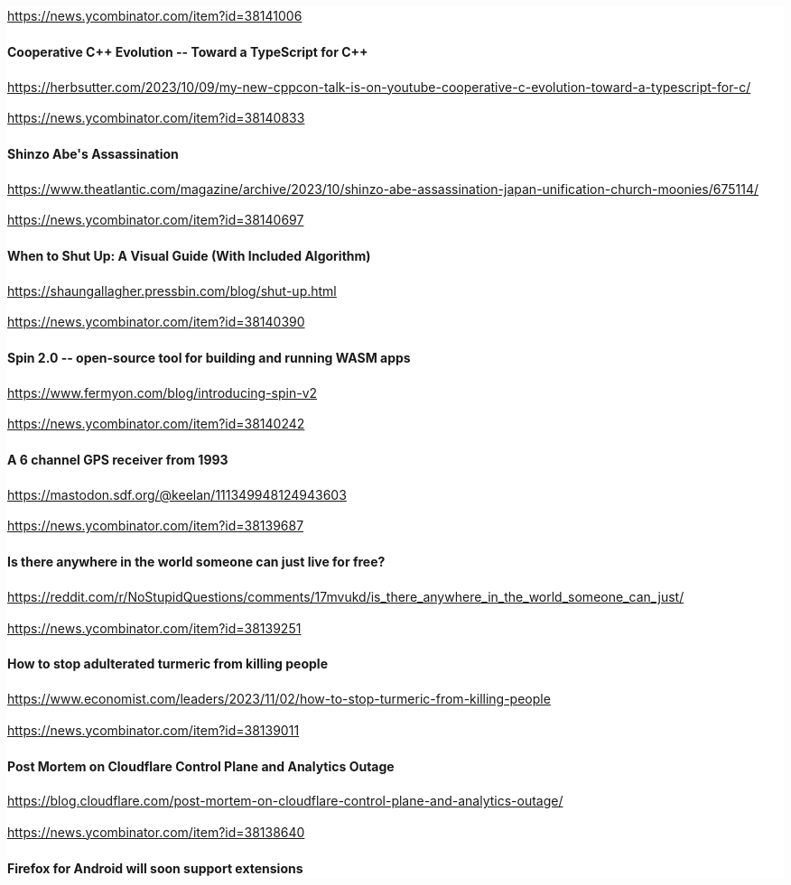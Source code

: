 https://news.ycombinator.com/item?id=38141006

#### Cooperative C++ Evolution -- Toward a TypeScript for C++

https://herbsutter.com/2023/10/09/my-new-cppcon-talk-is-on-youtube-cooperative-c-evolution-toward-a-typescript-for-c/

https://news.ycombinator.com/item?id=38140833

#### Shinzo Abe's Assassination

https://www.theatlantic.com/magazine/archive/2023/10/shinzo-abe-assassination-japan-unification-church-moonies/675114/

https://news.ycombinator.com/item?id=38140697

#### When to Shut Up: A Visual Guide (With Included Algorithm)

https://shaungallagher.pressbin.com/blog/shut-up.html

https://news.ycombinator.com/item?id=38140390

#### Spin 2.0 -- open-source tool for building and running WASM apps

https://www.fermyon.com/blog/introducing-spin-v2

https://news.ycombinator.com/item?id=38140242

#### A 6 channel GPS receiver from 1993

https://mastodon.sdf.org/@keelan/111349948124943603

https://news.ycombinator.com/item?id=38139687

#### Is there anywhere in the world someone can just live for free?

https://reddit.com/r/NoStupidQuestions/comments/17mvukd/is_there_anywhere_in_the_world_someone_can_just/

https://news.ycombinator.com/item?id=38139251

#### How to stop adulterated turmeric from killing people

https://www.economist.com/leaders/2023/11/02/how-to-stop-turmeric-from-killing-people

https://news.ycombinator.com/item?id=38139011

#### Post Mortem on Cloudflare Control Plane and Analytics Outage

https://blog.cloudflare.com/post-mortem-on-cloudflare-control-plane-and-analytics-outage/

https://news.ycombinator.com/item?id=38138640

#### Firefox for Android will soon support extensions
